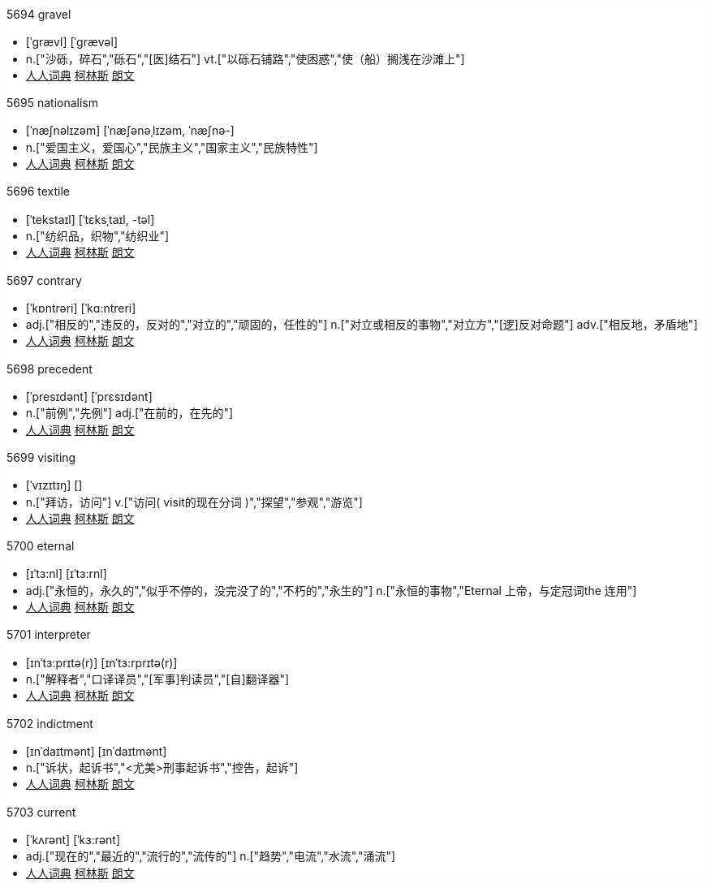 5694 gravel 
- [ˈgrævl]  [ˈɡrævəl] 
- n.["沙砾，碎石","砾石","[医]结石"]  vt.["以砾石铺路","使困惑","使（船）搁浅在沙滩上"]   
- [人人词典](https://www.91dict.com/words?w=gravel) [柯林斯](https://www.collinsdictionary.com/zh/dictionary/english/gravel) [朗文](https://www.ldoceonline.com/dictionary/gravel) 

5695 nationalism 
- [ˈnæʃnəlɪzəm]  [ˈnæʃənəˌlɪzəm, ˈnæʃnə-] 
- n.["爱国主义，爱国心","民族主义","国家主义","民族特性"]   
- [人人词典](https://www.91dict.com/words?w=nationalism) [柯林斯](https://www.collinsdictionary.com/zh/dictionary/english/nationalism) [朗文](https://www.ldoceonline.com/dictionary/nationalism) 

5696 textile 
- [ˈtekstaɪl]  [ˈtɛksˌtaɪl, -təl] 
- n.["纺织品，织物","纺织业"]   
- [人人词典](https://www.91dict.com/words?w=textile) [柯林斯](https://www.collinsdictionary.com/zh/dictionary/english/textile) [朗文](https://www.ldoceonline.com/dictionary/textile) 

5697 contrary 
- [ˈkɒntrəri]  [ˈkɑ:ntreri] 
- adj.["相反的","违反的，反对的","对立的","顽固的，任性的"]  n.["对立或相反的事物","对立方","[逻]反对命题"]  adv.["相反地，矛盾地"]   
- [人人词典](https://www.91dict.com/words?w=contrary) [柯林斯](https://www.collinsdictionary.com/zh/dictionary/english/contrary) [朗文](https://www.ldoceonline.com/dictionary/contrary) 

5698 precedent 
- [ˈpresɪdənt]  [ˈprɛsɪdənt] 
- n.["前例","先例"]  adj.["在前的，在先的"]   
- [人人词典](https://www.91dict.com/words?w=precedent) [柯林斯](https://www.collinsdictionary.com/zh/dictionary/english/precedent) [朗文](https://www.ldoceonline.com/dictionary/precedent) 

5699 visiting 
- [ˈvɪzɪtɪŋ]  [] 
- n.["拜访，访问"]  v.["访问( visit的现在分词 )","探望","参观","游览"]   
- [人人词典](https://www.91dict.com/words?w=visiting) [柯林斯](https://www.collinsdictionary.com/zh/dictionary/english/visiting) [朗文](https://www.ldoceonline.com/dictionary/visiting) 

5700 eternal 
- [ɪˈtɜ:nl]  [ɪˈtɜ:rnl] 
- adj.["永恒的，永久的","似乎不停的，没完没了的","不朽的","永生的"]  n.["永恒的事物","Eternal 上帝，与定冠词the 连用"]   
- [人人词典](https://www.91dict.com/words?w=eternal) [柯林斯](https://www.collinsdictionary.com/zh/dictionary/english/eternal) [朗文](https://www.ldoceonline.com/dictionary/eternal) 

5701 interpreter 
- [ɪnˈtɜ:prɪtə(r)]  [ɪnˈtɜ:rprɪtə(r)] 
- n.["解释者","口译译员","[军事]判读员","[自]翻译器"]   
- [人人词典](https://www.91dict.com/words?w=interpreter) [柯林斯](https://www.collinsdictionary.com/zh/dictionary/english/interpreter) [朗文](https://www.ldoceonline.com/dictionary/interpreter) 

5702 indictment 
- [ɪnˈdaɪtmənt]  [ɪnˈdaɪtmənt] 
- n.["诉状，起诉书","<尤美>刑事起诉书","控告，起诉"]   
- [人人词典](https://www.91dict.com/words?w=indictment) [柯林斯](https://www.collinsdictionary.com/zh/dictionary/english/indictment) [朗文](https://www.ldoceonline.com/dictionary/indictment) 

5703 current 
- [ˈkʌrənt]  [ˈkɜ:rənt] 
- adj.["现在的","最近的","流行的","流传的"]  n.["趋势","电流","水流","涌流"]   
- [人人词典](https://www.91dict.com/words?w=current) [柯林斯](https://www.collinsdictionary.com/zh/dictionary/english/current) [朗文](https://www.ldoceonline.com/dictionary/current) 
